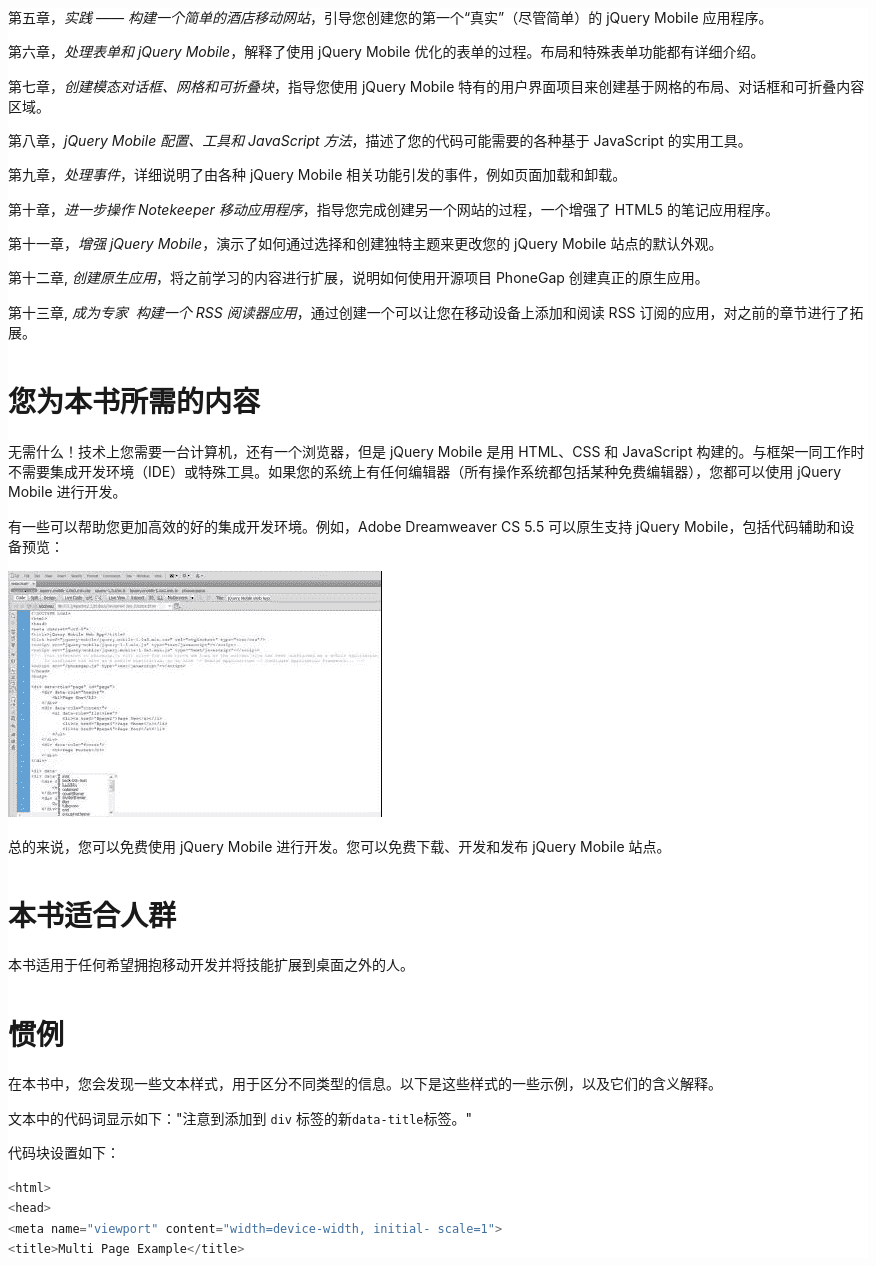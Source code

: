 第五章，*实践 —— 构建一个简单的酒店移动网站*，引导您创建您的第一个“真实”（尽管简单）的 jQuery Mobile 应用程序。

第六章，*处理表单和 jQuery Mobile*，解释了使用 jQuery Mobile 优化的表单的过程。布局和特殊表单功能都有详细介绍。

第七章，*创建模态对话框、网格和可折叠块*，指导您使用 jQuery Mobile 特有的用户界面项目来创建基于网格的布局、对话框和可折叠内容区域。

第八章，*jQuery Mobile 配置、工具和 JavaScript 方法*，描述了您的代码可能需要的各种基于 JavaScript 的实用工具。

第九章，*处理事件*，详细说明了由各种 jQuery Mobile 相关功能引发的事件，例如页面加载和卸载。

第十章，*进一步操作 Notekeeper 移动应用程序*，指导您完成创建另一个网站的过程，一个增强了 HTML5 的笔记应用程序。

第十一章，*增强 jQuery Mobile*，演示了如何通过选择和创建独特主题来更改您的 jQuery Mobile 站点的默认外观。

第十二章, *创建原生应用*，将之前学习的内容进行扩展，说明如何使用开源项目 PhoneGap 创建真正的原生应用。

第十三章, *成为专家 ­ 构建一个 RSS 阅读器应用*，通过创建一个可以让您在移动设备上添加和阅读 RSS 订阅的应用，对之前的章节进行了拓展。

# 您为本书所需的内容

无需什么！技术上您需要一台计算机，还有一个浏览器，但是 jQuery Mobile 是用 HTML、CSS 和 JavaScript 构建的。与框架一同工作时不需要集成开发环境（IDE）或特殊工具。如果您的系统上有任何编辑器（所有操作系统都包括某种免费编辑器），您都可以使用 jQuery Mobile 进行开发。

有一些可以帮助您更加高效的好的集成开发环境。例如，Adobe Dreamweaver CS 5.5 可以原生支持 jQuery Mobile，包括代码辅助和设备预览：

![您为本书所需的内容](img/7263_Preface_02.jpg) 

总的来说，您可以免费使用 jQuery Mobile 进行开发。您可以免费下载、开发和发布 jQuery Mobile 站点。

# 本书适合人群

本书适用于任何希望拥抱移动开发并将技能扩展到桌面之外的人。

# 惯例

在本书中，您会发现一些文本样式，用于区分不同类型的信息。以下是这些样式的一些示例，以及它们的含义解释。

文本中的代码词显示如下："注意到添加到 `div` 标签的新`data-title`标签。"

代码块设置如下：

```js
<html>
<head>
<meta name="viewport" content="width=device-width, initial- scale=1">
<title>Multi Page Example</title>

```
